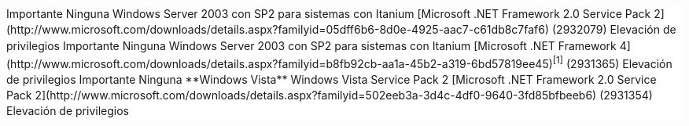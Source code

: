</td>
<td style="border:1px solid black;">
Importante
</td>
<td style="border:1px solid black;">
Ninguna
</td>
</tr>
<tr>
<td style="border:1px solid black;">
Windows Server 2003 con SP2 para sistemas con Itanium
</td>
<td style="border:1px solid black;">
[Microsoft .NET Framework 2.0 Service Pack 2](http://www.microsoft.com/downloads/details.aspx?familyid=05dff6b6-8d0e-4925-aac7-c61db8c7faf6)  
(2932079)
</td>
<td style="border:1px solid black;">
Elevación de privilegios
</td>
<td style="border:1px solid black;">
Importante
</td>
<td style="border:1px solid black;">
Ninguna
</td>
</tr>
<tr>
<td style="border:1px solid black;">
Windows Server 2003 con SP2 para sistemas con Itanium
</td>
<td style="border:1px solid black;">
[Microsoft .NET Framework 4](http://www.microsoft.com/downloads/details.aspx?familyid=b8fb92cb-aa1a-45b2-a319-6bd57819ee45)<sup>[1]</sup>
(2931365)
</td>
<td style="border:1px solid black;">
Elevación de privilegios
</td>
<td style="border:1px solid black;">
Importante
</td>
<td style="border:1px solid black;">
Ninguna
</td>
</tr>
<tr>
<td style="border:1px solid black;" colspan="5">
**Windows Vista**
</td>
</tr>
<tr>
<td style="border:1px solid black;">
Windows Vista Service Pack 2
</td>
<td style="border:1px solid black;">
[Microsoft .NET Framework 2.0 Service Pack 2](http://www.microsoft.com/downloads/details.aspx?familyid=502eeb3a-3d4c-4df0-9640-3fd85bfbeeb6)  
(2931354)
</td>
<td style="border:1px solid black;">
Elevación de privilegios
</td>
<td style="border:1px solid black;">
